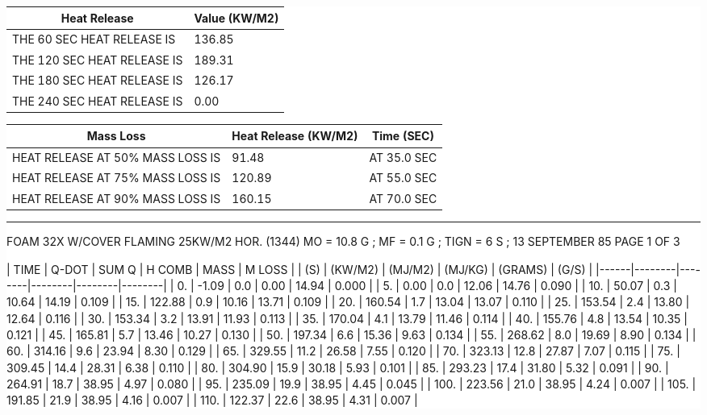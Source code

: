 | Heat Release | Value (KW/M2) |
|--------------|---------------|
| THE 60 SEC HEAT RELEASE IS | 136.85 |
| THE 120 SEC HEAT RELEASE IS | 189.31 |
| THE 180 SEC HEAT RELEASE IS | 126.17 |
| THE 240 SEC HEAT RELEASE IS | 0.00 |

| Mass Loss | Heat Release (KW/M2) | Time (SEC) |
|-----------|----------------------|------------|
| HEAT RELEASE AT 50% MASS LOSS IS | 91.48 | AT 35.0 SEC |
| HEAT RELEASE AT 75% MASS LOSS IS | 120.89 | AT 55.0 SEC |
| HEAT RELEASE AT 90% MASS LOSS IS | 160.15 | AT 70.0 SEC |
---
FOAM 32X W/COVER FLAMING 25KW/M2 HOR. (1344)
MO = 10.8 G ; MF = 0.1 G ; TIGN = 6 S ; 13 SEPTEMBER 85
PAGE 1 OF 3

| TIME | Q-DOT | SUM Q | H COMB | MASS | M LOSS |
| (S) | (KW/M2) | (MJ/M2) | (MJ/KG) | (GRAMS) | (G/S) |
|------|--------|--------|--------|--------|--------|
| 0. | -1.09 | 0.0 | 0.00 | 14.94 | 0.000 |
| 5. | 0.00 | 0.0 | 12.06 | 14.76 | 0.090 |
| 10. | 50.07 | 0.3 | 10.64 | 14.19 | 0.109 |
| 15. | 122.88 | 0.9 | 10.16 | 13.71 | 0.109 |
| 20. | 160.54 | 1.7 | 13.04 | 13.07 | 0.110 |
| 25. | 153.54 | 2.4 | 13.80 | 12.64 | 0.116 |
| 30. | 153.34 | 3.2 | 13.91 | 11.93 | 0.113 |
| 35. | 170.04 | 4.1 | 13.79 | 11.46 | 0.114 |
| 40. | 155.76 | 4.8 | 13.54 | 10.35 | 0.121 |
| 45. | 165.81 | 5.7 | 13.46 | 10.27 | 0.130 |
| 50. | 197.34 | 6.6 | 15.36 | 9.63 | 0.134 |
| 55. | 268.62 | 8.0 | 19.69 | 8.90 | 0.134 |
| 60. | 314.16 | 9.6 | 23.94 | 8.30 | 0.129 |
| 65. | 329.55 | 11.2 | 26.58 | 7.55 | 0.120 |
| 70. | 323.13 | 12.8 | 27.87 | 7.07 | 0.115 |
| 75. | 309.45 | 14.4 | 28.31 | 6.38 | 0.110 |
| 80. | 304.90 | 15.9 | 30.18 | 5.93 | 0.101 |
| 85. | 293.23 | 17.4 | 31.80 | 5.32 | 0.091 |
| 90. | 264.91 | 18.7 | 38.95 | 4.97 | 0.080 |
| 95. | 235.09 | 19.9 | 38.95 | 4.45 | 0.045 |
| 100. | 223.56 | 21.0 | 38.95 | 4.24 | 0.007 |
| 105. | 191.85 | 21.9 | 38.95 | 4.16 | 0.007 |
| 110. | 122.37 | 22.6 | 38.95 | 4.31 | 0.007 |